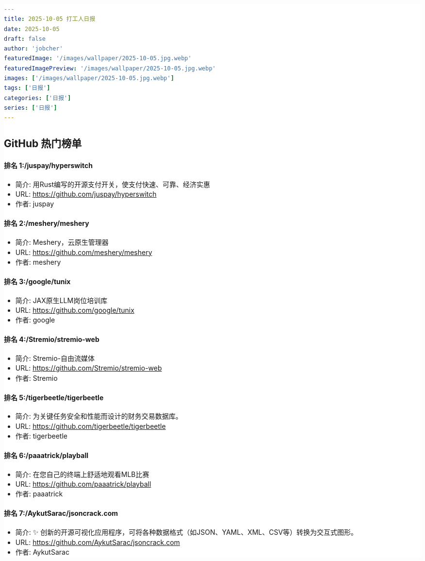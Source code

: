 ```yaml
---
title: 2025-10-05 打工人日报
date: 2025-10-05
draft: false
author: 'jobcher'
featuredImage: '/images/wallpaper/2025-10-05.jpg.webp'
featuredImagePreview: '/images/wallpaper/2025-10-05.jpg.webp'
images: ['/images/wallpaper/2025-10-05.jpg.webp']
tags: ['日报']
categories: ['日报']
series: ['日报']
---
```


## GitHub 热门榜单

#### 排名 1:/juspay/hyperswitch
- 简介: 用Rust编写的开源支付开关，使支付快速、可靠、经济实惠
- URL: https://github.com/juspay/hyperswitch
- 作者: juspay 

#### 排名 2:/meshery/meshery
- 简介: Meshery，云原生管理器
- URL: https://github.com/meshery/meshery
- 作者: meshery 

#### 排名 3:/google/tunix
- 简介: JAX原生LLM岗位培训库
- URL: https://github.com/google/tunix
- 作者: google 

#### 排名 4:/Stremio/stremio-web
- 简介: Stremio-自由流媒体
- URL: https://github.com/Stremio/stremio-web
- 作者: Stremio 

#### 排名 5:/tigerbeetle/tigerbeetle
- 简介: 为关键任务安全和性能而设计的财务交易数据库。
- URL: https://github.com/tigerbeetle/tigerbeetle
- 作者: tigerbeetle 

#### 排名 6:/paaatrick/playball
- 简介: 在您自己的终端上舒适地观看MLB比赛
- URL: https://github.com/paaatrick/playball
- 作者: paaatrick 

#### 排名 7:/AykutSarac/jsoncrack.com
- 简介: ✨ 创新的开源可视化应用程序，可将各种数据格式（如JSON、YAML、XML、CSV等）转换为交互式图形。
- URL: https://github.com/AykutSarac/jsoncrack.com
- 作者: AykutSarac 
